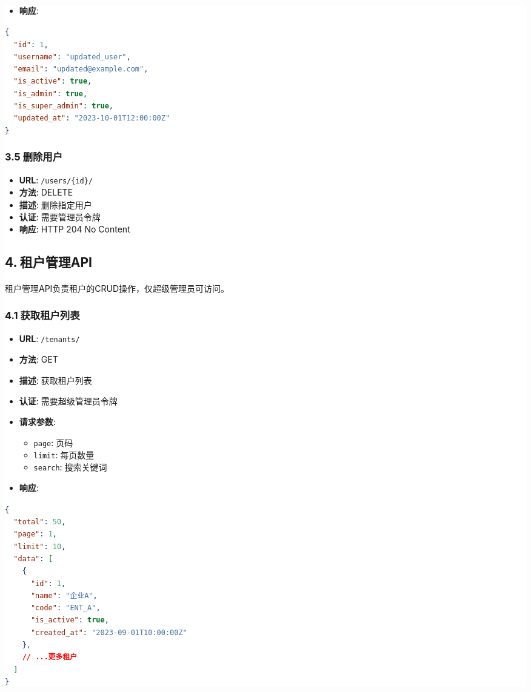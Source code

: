 - **响应**:

```json
{
  "id": 1,
  "username": "updated_user",
  "email": "updated@example.com",
  "is_active": true,
  "is_admin": true,
  "is_super_admin": true,
  "updated_at": "2023-10-01T12:00:00Z"
}
```

### 3.5 删除用户

- **URL**: `/users/{id}/`
- **方法**: DELETE
- **描述**: 删除指定用户
- **认证**: 需要管理员令牌
- **响应**: HTTP 204 No Content

## 4. 租户管理API

租户管理API负责租户的CRUD操作，仅超级管理员可访问。

### 4.1 获取租户列表

- **URL**: `/tenants/`
- **方法**: GET
- **描述**: 获取租户列表
- **认证**: 需要超级管理员令牌
- **请求参数**:
  - `page`: 页码
  - `limit`: 每页数量
  - `search`: 搜索关键词

- **响应**:

```json
{
  "total": 50,
  "page": 1,
  "limit": 10,
  "data": [
    {
      "id": 1,
      "name": "企业A",
      "code": "ENT_A",
      "is_active": true,
      "created_at": "2023-09-01T10:00:00Z"
    },
    // ...更多租户
  ]
}
```
